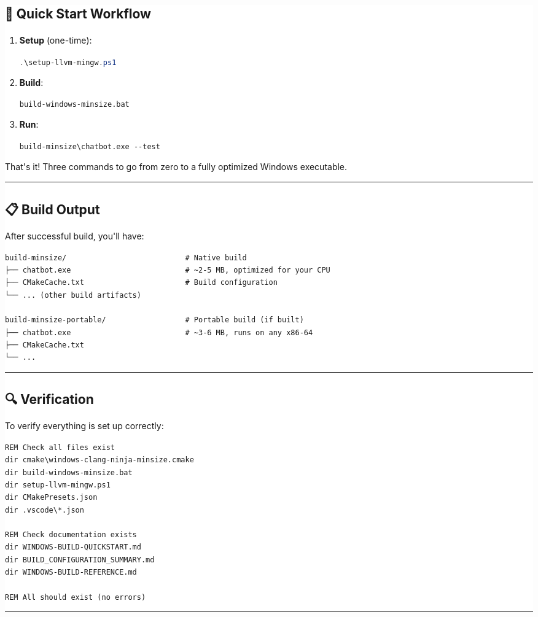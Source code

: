 
## 🚀 Quick Start Workflow

1. **Setup** (one-time):
   ```powershell
   .\setup-llvm-mingw.ps1
   ```

2. **Build**:
   ```batch
   build-windows-minsize.bat
   ```

3. **Run**:
   ```batch
   build-minsize\chatbot.exe --test
   ```

That's it! Three commands to go from zero to a fully optimized Windows executable.

---

## 📋 Build Output

After successful build, you'll have:

```
build-minsize/                           # Native build
├── chatbot.exe                          # ~2-5 MB, optimized for your CPU
├── CMakeCache.txt                       # Build configuration
└── ... (other build artifacts)

build-minsize-portable/                  # Portable build (if built)
├── chatbot.exe                          # ~3-6 MB, runs on any x86-64
├── CMakeCache.txt
└── ...
```

---

## 🔍 Verification

To verify everything is set up correctly:

```batch
REM Check all files exist
dir cmake\windows-clang-ninja-minsize.cmake
dir build-windows-minsize.bat
dir setup-llvm-mingw.ps1
dir CMakePresets.json
dir .vscode\*.json

REM Check documentation exists
dir WINDOWS-BUILD-QUICKSTART.md
dir BUILD_CONFIGURATION_SUMMARY.md
dir WINDOWS-BUILD-REFERENCE.md

REM All should exist (no errors)
```

---